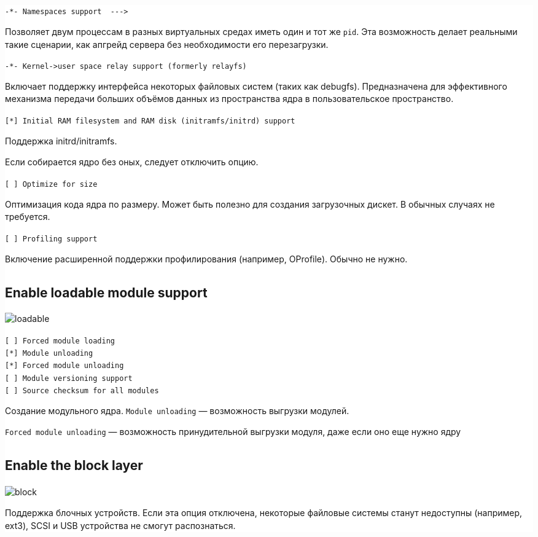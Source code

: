 ```
-*- Namespaces support  --->
```

Позволяет двум процессам в разных виртуальных средах иметь один и тот же `pid`. Эта возможность делает реальными такие сценарии, как апгрейд сервера без необходимости его перезагрузки.

```
-*- Kernel->user space relay support (formerly relayfs)
```

Включает поддержку интерфейса некоторых файловых систем (таких как debugfs). Предназначена для эффективного механизма передачи больших объёмов данных из пространства ядра в пользовательское пространство.

```
[*] Initial RAM filesystem and RAM disk (initramfs/initrd) support
```

Поддержка initrd/initramfs.

Если собирается ядро без оных, следует отключить опцию.

```
[ ] Optimize for size
```

Оптимизация кода ядра по размеру. Может быть полезно для создания загрузочных дискет. В обычных случаях не требуется.

```
[ ] Profiling support
```

Включение расширенной поддержки профилирования (например, OProfile). Обычно не нужно.

## <a id="modules"></a>Enable loadable module support

![loadable](http://3.bp.blogspot.com/-0nYTc8R2UEg/URjzyeN4GkI/AAAAAAAAD6w/MSQG9xGKxmA/s1600/module-support.jpg)

```
[ ] Forced module loading
[*] Module unloading
[*] Forced module unloading
[ ] Module versioning support
[ ] Source checksum for all modules
```

Создание модульного ядра. `Module unloading` &mdash; возможность выгрузки модулей.

`Forced module unloading` &mdash; возможность принудительной выгрузки модуля, даже если оно еще нужно ядру


## <a id="block_layer"></a>Enable the block layer

![block](http://2.bp.blogspot.com/-JYbKPuIuiUY/URkV2DrabvI/AAAAAAAAD9s/CJTpjqyt8p0/s1600/block.png)

Поддержка блочных устройств. Если эта опция отключена, некоторые файловые системы станут недоступны (например, ext3), SCSI и USB устройства не смогут распознаться.
